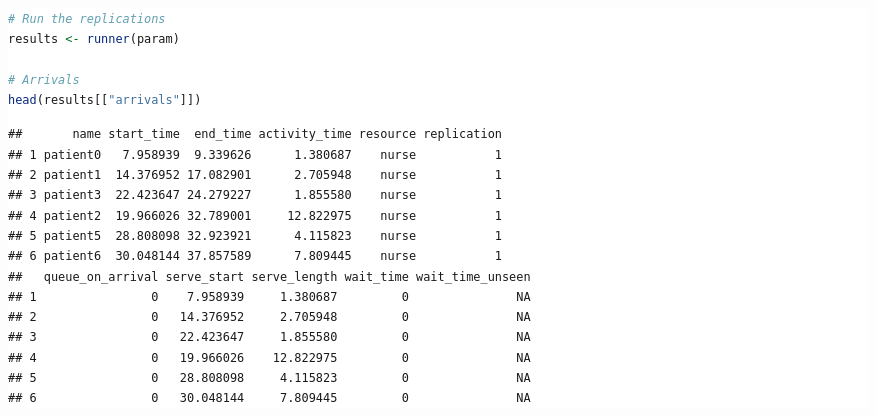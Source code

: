 ``` r
# Run the replications
results <- runner(param)

# Arrivals
head(results[["arrivals"]])
```

    ##       name start_time  end_time activity_time resource replication
    ## 1 patient0   7.958939  9.339626      1.380687    nurse           1
    ## 2 patient1  14.376952 17.082901      2.705948    nurse           1
    ## 3 patient3  22.423647 24.279227      1.855580    nurse           1
    ## 4 patient2  19.966026 32.789001     12.822975    nurse           1
    ## 5 patient5  28.808098 32.923921      4.115823    nurse           1
    ## 6 patient6  30.048144 37.857589      7.809445    nurse           1
    ##   queue_on_arrival serve_start serve_length wait_time wait_time_unseen
    ## 1                0    7.958939     1.380687         0               NA
    ## 2                0   14.376952     2.705948         0               NA
    ## 3                0   22.423647     1.855580         0               NA
    ## 4                0   19.966026    12.822975         0               NA
    ## 5                0   28.808098     4.115823         0               NA
    ## 6                0   30.048144     7.809445         0               NA
